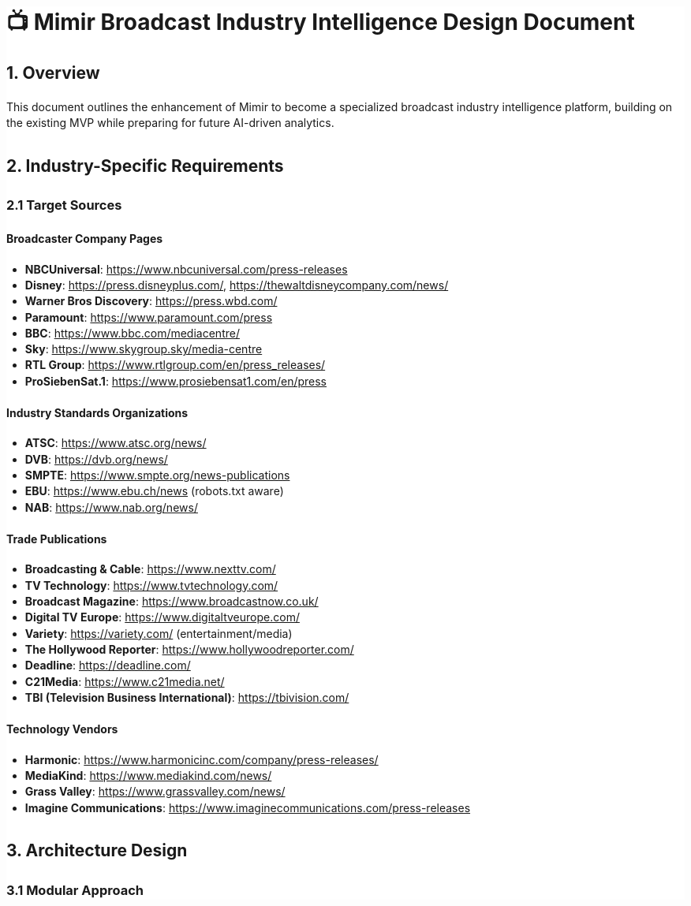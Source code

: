# 📺 Mimir Broadcast Industry Intelligence Design Document

## 1. Overview

This document outlines the enhancement of Mimir to become a specialized broadcast industry intelligence platform, building on the existing MVP while preparing for future AI-driven analytics.

## 2. Industry-Specific Requirements

### 2.1 Target Sources

#### Broadcaster Company Pages
- **NBCUniversal**: https://www.nbcuniversal.com/press-releases
- **Disney**: https://press.disneyplus.com/, https://thewaltdisneycompany.com/news/
- **Warner Bros Discovery**: https://press.wbd.com/
- **Paramount**: https://www.paramount.com/press
- **BBC**: https://www.bbc.com/mediacentre/
- **Sky**: https://www.skygroup.sky/media-centre
- **RTL Group**: https://www.rtlgroup.com/en/press_releases/
- **ProSiebenSat.1**: https://www.prosiebensat1.com/en/press

#### Industry Standards Organizations
- **ATSC**: https://www.atsc.org/news/
- **DVB**: https://dvb.org/news/
- **SMPTE**: https://www.smpte.org/news-publications
- **EBU**: https://www.ebu.ch/news (robots.txt aware)
- **NAB**: https://www.nab.org/news/

#### Trade Publications
- **Broadcasting & Cable**: https://www.nexttv.com/
- **TV Technology**: https://www.tvtechnology.com/
- **Broadcast Magazine**: https://www.broadcastnow.co.uk/
- **Digital TV Europe**: https://www.digitaltveurope.com/
- **Variety**: https://variety.com/ (entertainment/media)
- **The Hollywood Reporter**: https://www.hollywoodreporter.com/
- **Deadline**: https://deadline.com/
- **C21Media**: https://www.c21media.net/
- **TBI (Television Business International)**: https://tbivision.com/

#### Technology Vendors
- **Harmonic**: https://www.harmonicinc.com/company/press-releases/
- **MediaKind**: https://www.mediakind.com/news/
- **Grass Valley**: https://www.grassvalley.com/news/
- **Imagine Communications**: https://www.imaginecommunications.com/press-releases

## 3. Architecture Design

### 3.1 Modular Approach
